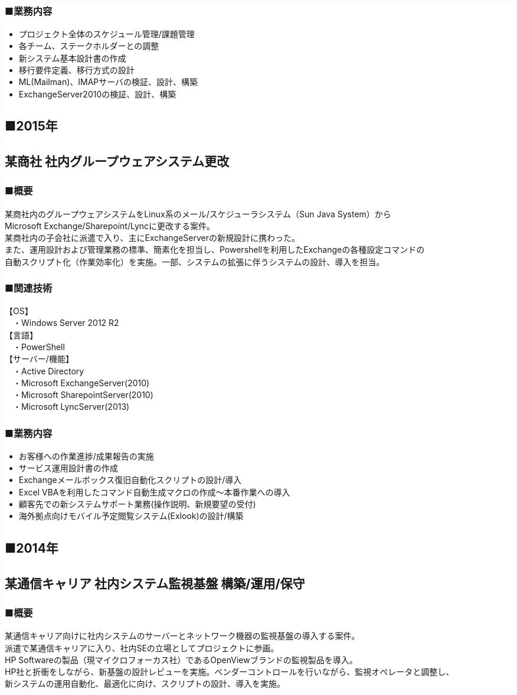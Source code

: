 ### ■業務内容
- プロジェクト全体のスケジュール管理/課題管理
- 各チーム、ステークホルダーとの調整
- 新システム基本設計書の作成
- 移行要件定義、移行方式の設計
- ML(Mailman)、IMAPサーバの検証、設計、構築
- ExchangeServer2010の検証、設計、構築

## ■2015年
## 某商社 社内グループウェアシステム更改
### ■概要
某商社内のグループウェアシステムをLinux系のメール/スケジューラシステム（Sun Java System）から    
Microsoft Exchange/Sharepoint/Lyncに更改する案件。   
某商社内の子会社に派遣で入り、主にExchangeServerの新規設計に携わった。   
また、運用設計および管理業務の標準、簡素化を担当し、Powershellを利用したExchangeの各種設定コマンドの   
自動スクリプト化（作業効率化）を実施。一部、システムの拡張に伴うシステムの設計、導入を担当。   

### ■関連技術
【OS】   
　・Windows Server 2012 R2  
【言語】   
　・PowerShell   
【サーバー/機能】  
　・Active Directory   
　・Microsoft ExchangeServer(2010)   
　・Microsoft SharepointServer(2010)   
　・Microsoft LyncServer(2013)   

### ■業務内容
- お客様への作業進捗/成果報告の実施
- サービス運用設計書の作成
- Exchangeメールボックス復旧自動化スクリプトの設計/導入
- Excel VBAを利用したコマンド自動生成マクロの作成～本番作業への導入
- 顧客先での新システムサポート業務(操作説明、新規要望の受付)
- 海外拠点向けモバイル予定閲覧システム(Exlook)の設計/構築

## ■2014年
## 某通信キャリア 社内システム監視基盤 構築/運用/保守
### ■概要
某通信キャリア向けに社内システムのサーバーとネットワーク機器の監視基盤の導入する案件。    
派遣で某通信キャリアに入り、社内SEの立場としてプロジェクトに参画。   
HP Softwareの製品（現マイクロフォーカス社）であるOpenViewブランドの監視製品を導入。   
HP社と折衝をしながら、新基盤の設計レビューを実施。ベンダーコントロールを行いながら、監視オペレータと調整し、   
新システムの運用自動化、最適化に向け、スクリプトの設計、導入を実施。   
